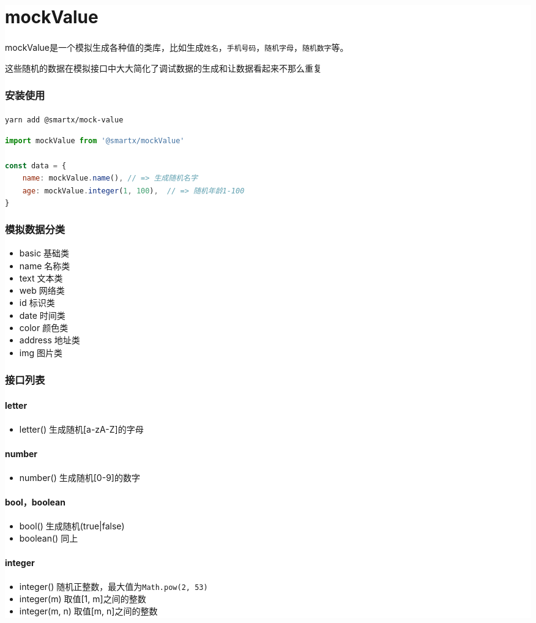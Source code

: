 # mockValue

mockValue是一个模拟生成各种值的类库，比如生成`姓名`，`手机号码`，`随机字母`，`随机数字`等。

这些随机的数据在模拟接口中大大简化了调试数据的生成和让数据看起来不那么重复


### 安装使用

```
yarn add @smartx/mock-value
```

```js
import mockValue from '@smartx/mockValue'

const data = {
    name: mockValue.name(), // => 生成随机名字
    age: mockValue.integer(1, 100),  // => 随机年龄1-100
}
```

### 模拟数据分类

+ basic 基础类
+ name 名称类
+ text 文本类
+ web 网络类
+ id 标识类
+ date 时间类
+ color 颜色类
+ address 地址类
+ img 图片类

### 接口列表

#### letter 

+ letter() 生成随机[a-zA-Z]的字母

#### number 

+ number() 生成随机[0-9]的数字

#### bool，boolean

+ bool() 生成随机(true|false)
+ boolean() 同上

#### integer

+ integer()  随机正整数，最大值为`Math.pow(2, 53)`
+ integer(m)  取值[1, m]之间的整数
+ integer(m, n) 取值[m, n]之间的整数
